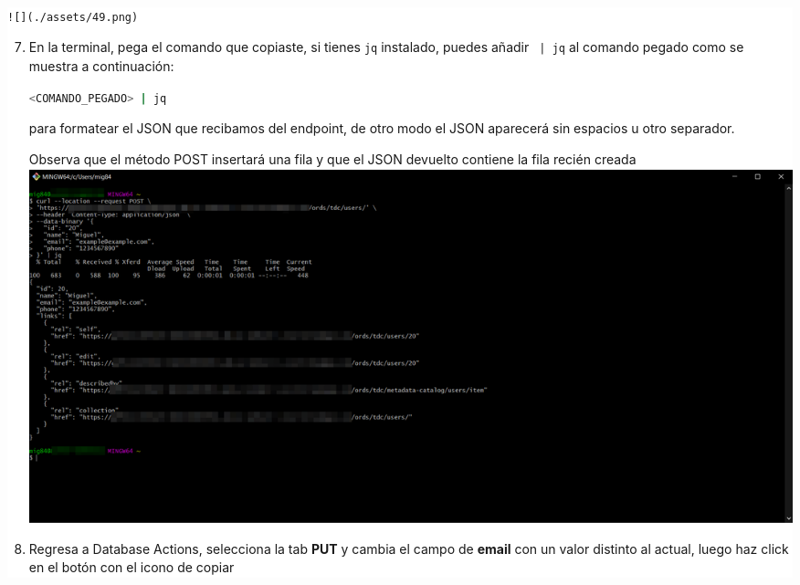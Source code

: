     ![](./assets/49.png)
7. En la terminal, pega el comando que copiaste, si tienes `jq` instalado, puedes añadir ` | jq` al comando pegado como se muestra a continuación: 
    ```sh
    <COMANDO_PEGADO> | jq
    ```
    para formatear el JSON que recibamos del endpoint, de otro modo el JSON aparecerá sin espacios u otro separador.

    Observa que el método POST insertará una fila y que el JSON devuelto contiene la fila recién creada
    ![](./assets/50.png)
8. Regresa a Database Actions, selecciona la tab **PUT** y cambia el campo de **email** con un valor distinto al actual, luego haz click en el botón con el icono de copiar